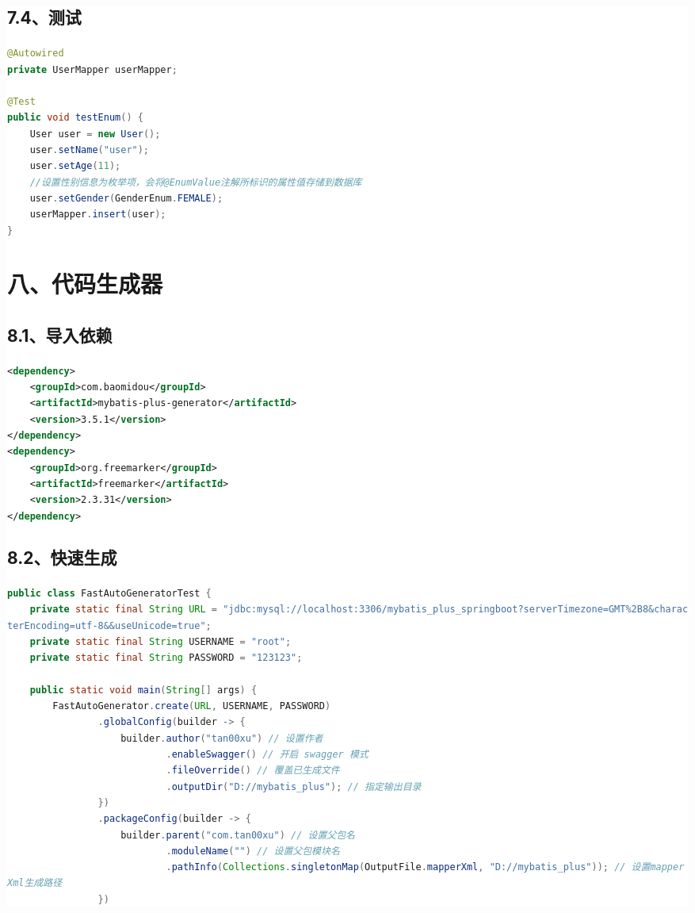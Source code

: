 

## 7.4、测试



```java
@Autowired
private UserMapper userMapper;

@Test
public void testEnum() {
    User user = new User();
    user.setName("user");
    user.setAge(11);
    //设置性别信息为枚举项，会将@EnumValue注解所标识的属性值存储到数据库
    user.setGender(GenderEnum.FEMALE);
    userMapper.insert(user);
}
```



# 八、代码生成器



## 8.1、导入依赖

```xml
<dependency>
    <groupId>com.baomidou</groupId>
    <artifactId>mybatis-plus-generator</artifactId>
    <version>3.5.1</version>
</dependency>
<dependency>
    <groupId>org.freemarker</groupId>
    <artifactId>freemarker</artifactId>
    <version>2.3.31</version>
</dependency>
```



## 8.2、快速生成

```java
public class FastAutoGeneratorTest {
    private static final String URL = "jdbc:mysql://localhost:3306/mybatis_plus_springboot?serverTimezone=GMT%2B8&characterEncoding=utf-8&&useUnicode=true";
    private static final String USERNAME = "root";
    private static final String PASSWORD = "123123";
    
    public static void main(String[] args) {
        FastAutoGenerator.create(URL, USERNAME, PASSWORD)
                .globalConfig(builder -> {
                    builder.author("tan00xu") // 设置作者
                            .enableSwagger() // 开启 swagger 模式
                            .fileOverride() // 覆盖已生成文件
                            .outputDir("D://mybatis_plus"); // 指定输出目录
                })
                .packageConfig(builder -> {
                    builder.parent("com.tan00xu") // 设置父包名
                            .moduleName("") // 设置父包模块名
                            .pathInfo(Collections.singletonMap(OutputFile.mapperXml, "D://mybatis_plus")); // 设置mapperXml生成路径
                })
```